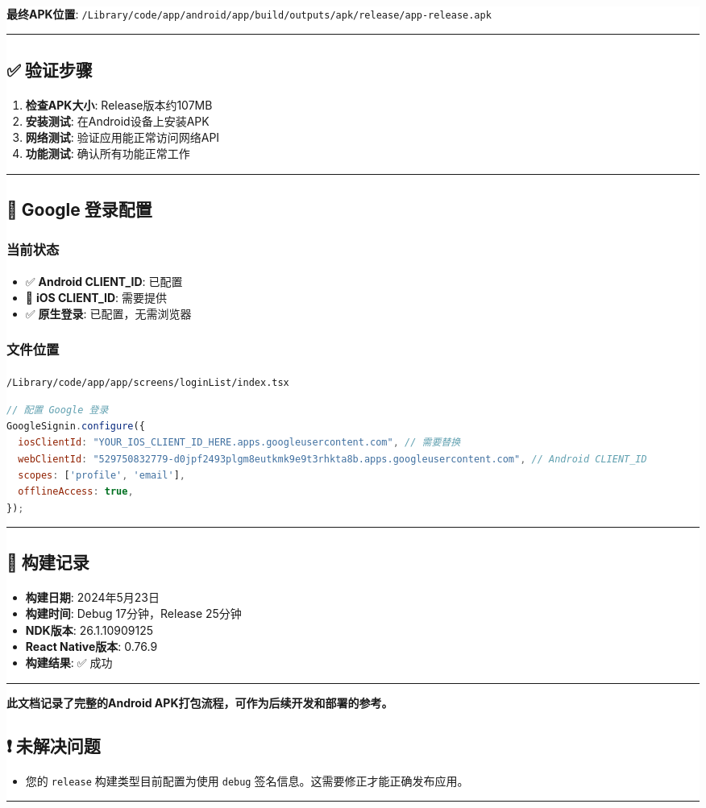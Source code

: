 **最终APK位置**: `/Library/code/app/android/app/build/outputs/apk/release/app-release.apk`

---

## ✅ **验证步骤**

1. **检查APK大小**: Release版本约107MB
2. **安装测试**: 在Android设备上安装APK
3. **网络测试**: 验证应用能正常访问网络API
4. **功能测试**: 确认所有功能正常工作

---

## 🔄 **Google 登录配置**

### **当前状态**
- ✅ **Android CLIENT_ID**: 已配置
- 🔄 **iOS CLIENT_ID**: 需要提供
- ✅ **原生登录**: 已配置，无需浏览器

### **文件位置**
`/Library/code/app/app/screens/loginList/index.tsx`

```javascript
// 配置 Google 登录
GoogleSignin.configure({
  iosClientId: "YOUR_IOS_CLIENT_ID_HERE.apps.googleusercontent.com", // 需要替换
  webClientId: "529750832779-d0jpf2493plgm8eutkmk9e9t3rhkta8b.apps.googleusercontent.com", // Android CLIENT_ID
  scopes: ['profile', 'email'],
  offlineAccess: true,
});
```

---

## 📝 **构建记录**

- **构建日期**: 2024年5月23日
- **构建时间**: Debug 17分钟，Release 25分钟  
- **NDK版本**: 26.1.10909125
- **React Native版本**: 0.76.9
- **构建结果**: ✅ 成功

---

**此文档记录了完整的Android APK打包流程，可作为后续开发和部署的参考。**

## ❗ **未解决问题**

- 您的 `release` 构建类型目前配置为使用 `debug` 签名信息。这需要修正才能正确发布应用。

--- 